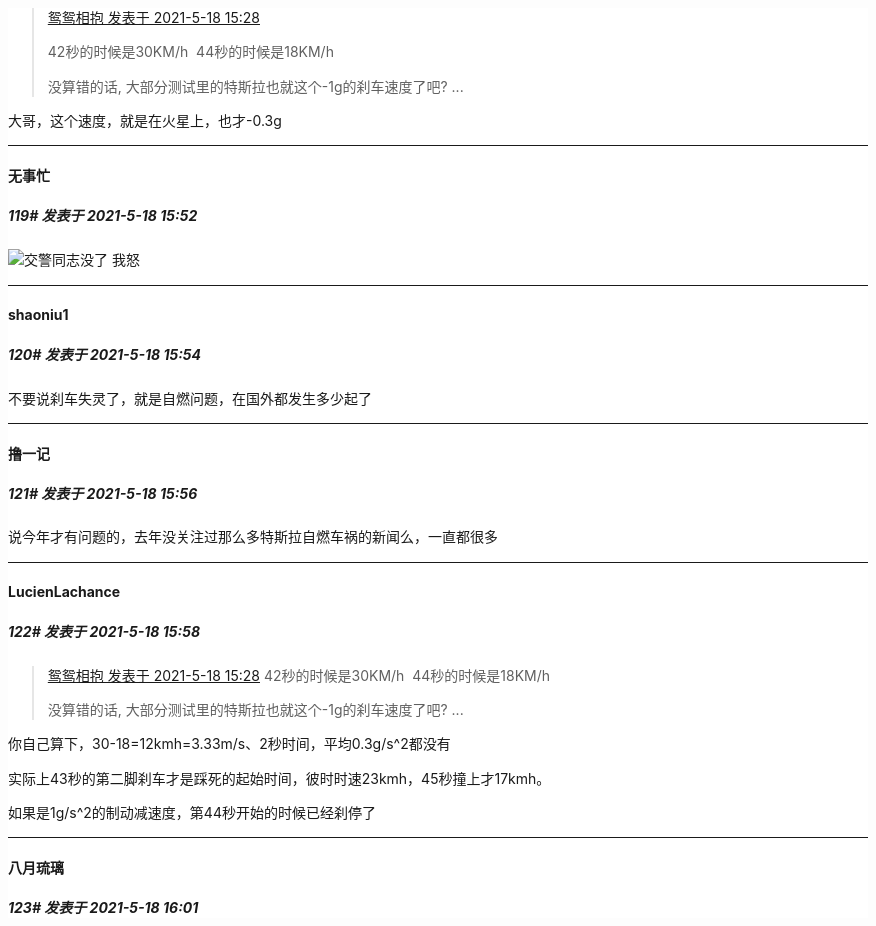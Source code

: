 
<blockquote><a href="httphttps://bbs.saraba1st.com/2b/forum.php?mod=redirect&amp;goto=findpost&amp;pid=51292497&amp;ptid=2004598" target="_blank">鸳鸳相抱 发表于 2021-5-18 15:28</a>

42秒的时候是30KM/h  44秒的时候是18KM/h

没算错的话, 大部分测试里的特斯拉也就这个-1g的刹车速度了吧? ...</blockquote>
大哥，这个速度，就是在火星上，也才-0.3g


*****

####  无事忙  
##### 119#       发表于 2021-5-18 15:52


<img src="https://static.saraba1st.com/image/smiley/face2017/112.png" referrerpolicy="no-referrer">交警同志没了 我怒


*****

####  shaoniu1  
##### 120#       发表于 2021-5-18 15:54


不要说刹车失灵了，就是自燃问题，在国外都发生多少起了




*****

####  撸一记  
##### 121#       发表于 2021-5-18 15:56


说今年才有问题的，去年没关注过那么多特斯拉自燃车祸的新闻么，一直都很多


*****

####  LucienLachance  
##### 122#       发表于 2021-5-18 15:58


<blockquote><a href="httphttps://bbs.saraba1st.com/2b/forum.php?mod=redirect&amp;goto=findpost&amp;pid=51292497&amp;ptid=2004598" target="_blank">鸳鸳相抱 发表于 2021-5-18 15:28</a>
42秒的时候是30KM/h  44秒的时候是18KM/h

没算错的话, 大部分测试里的特斯拉也就这个-1g的刹车速度了吧? ...</blockquote>
你自己算下，30-18=12kmh=3.33m/s、2秒时间，平均0.3g/s^2都没有

实际上43秒的第二脚刹车才是踩死的起始时间，彼时时速23kmh，45秒撞上才17kmh。

如果是1g/s^2的制动减速度，第44秒开始的时候已经刹停了


*****

####  八月琉璃  
##### 123#       发表于 2021-5-18 16:01
